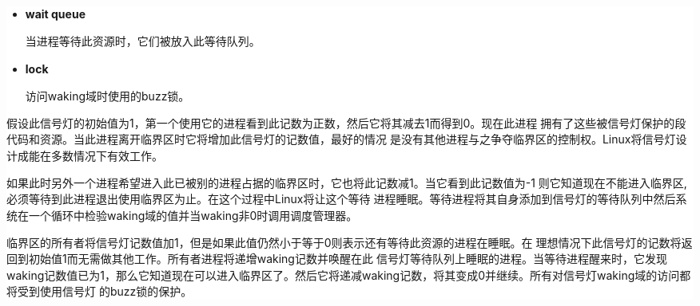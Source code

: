 - **wait queue**

  当进程等待此资源时，它们被放入此等待队列。

- **lock**

  访问waking域时使用的buzz锁。

假设此信号灯的初始值为1，第一个使用它的进程看到此记数为正数，然后它将其减去1而得到0。现在此进程 拥有了这些被信号灯保护的段代码和资源。当此进程离开临界区时它将增加此信号灯的记数值，最好的情况 是没有其他进程与之争夺临界区的控制权。Linux将信号灯设计成能在多数情况下有效工作。

如果此时另外一个进程希望进入此已被别的进程占据的临界区时，它也将此记数减1。当它看到此记数值为-1 则它知道现在不能进入临界区, 必须等待到此进程退出使用临界区为止。在这个过程中Linux将让这个等待 进程睡眠。等待进程将其自身添加到信号灯的等待队列中然后系统在一个循环中检验waking域的值并当waking非0时调用调度管理器。

临界区的所有者将信号灯记数值加1，但是如果此值仍然小于等于0则表示还有等待此资源的进程在睡眠。在 理想情况下此信号灯的记数将返回到初始值1而无需做其他工作。所有者进程将递增waking记数并唤醒在此 信号灯等待队列上睡眠的进程。当等待进程醒来时，它发现waking记数值已为1，那么它知道现在可以进入临界区了。然后它将递减waking记数，将其变成0并继续。所有对信号灯waking域的访问都将受到使用信号灯 的buzz锁的保护。



